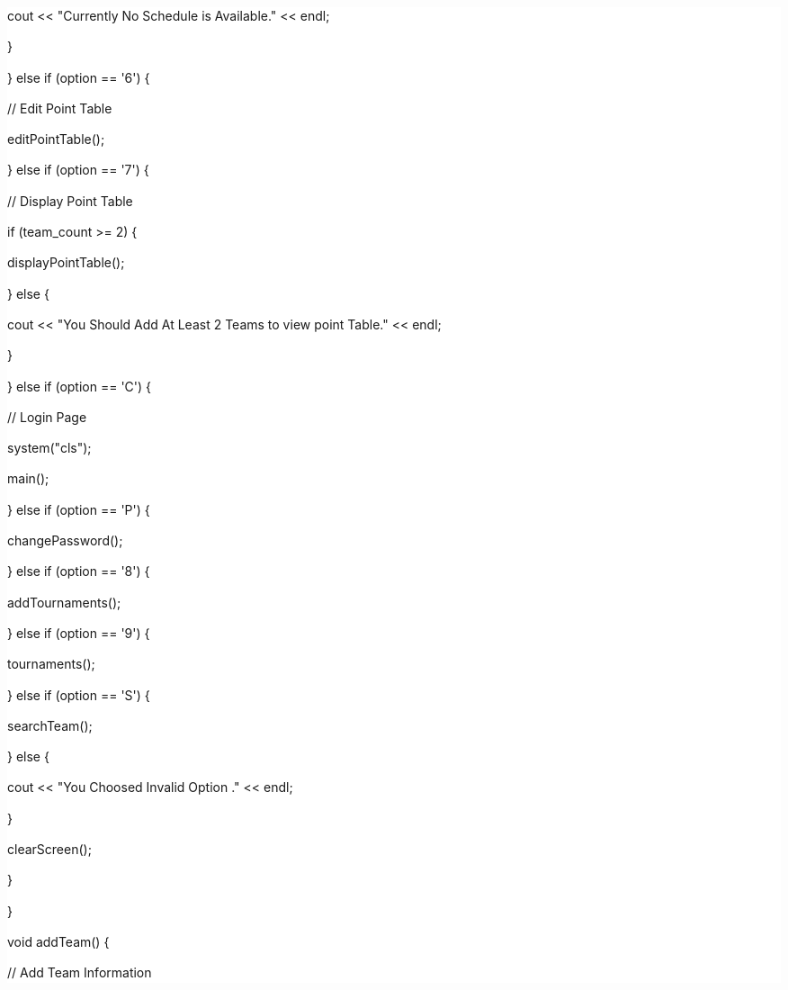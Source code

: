 cout \<\< "Currently No Schedule is Available." \<\< endl;

}

} else if (option == '6') {

// Edit Point Table

editPointTable();

} else if (option == '7') {

// Display Point Table

if (team\_count \>= 2) {

displayPointTable();

} else {

cout \<\< "You Should Add At Least 2 Teams to view point Table." \<\<
endl;

}

} else if (option == 'C') {

// Login Page

system("cls");

main();

} else if (option == 'P') {

changePassword();

} else if (option == '8') {

addTournaments();

} else if (option == '9') {

tournaments();

} else if (option == 'S') {

searchTeam();

} else {

cout \<\< "You Choosed Invalid Option ." \<\< endl;

}

clearScreen();

}

}

void addTeam() {

// Add Team Information

